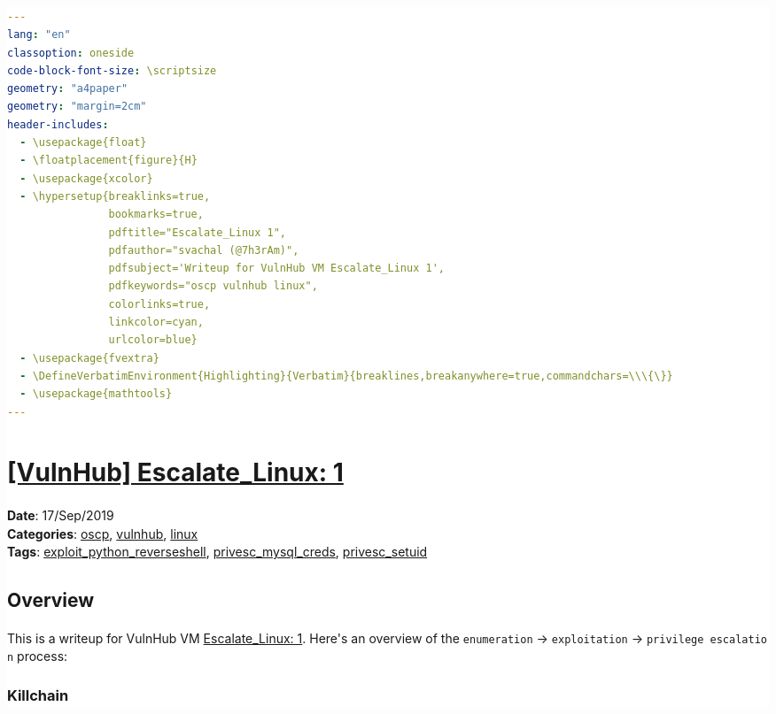 ```yaml
---
lang: "en"
classoption: oneside
code-block-font-size: \scriptsize
geometry: "a4paper"
geometry: "margin=2cm"
header-includes:
  - \usepackage{float}
  - \floatplacement{figure}{H}
  - \usepackage{xcolor}
  - \hypersetup{breaklinks=true,
                bookmarks=true,
                pdftitle="Escalate_Linux 1",
                pdfauthor="svachal (@7h3rAm)",
                pdfsubject='Writeup for VulnHub VM Escalate_Linux 1',
                pdfkeywords="oscp vulnhub linux",
                colorlinks=true,
                linkcolor=cyan,
                urlcolor=blue}
  - \usepackage{fvextra}
  - \DefineVerbatimEnvironment{Highlighting}{Verbatim}{breaklines,breakanywhere=true,commandchars=\\\{\}}
  - \usepackage{mathtools}
---
```


# [[VulnHub] Escalate_Linux: 1](https://www.vulnhub.com/entry/escalate_linux-1,323/)

**Date**: 17/Sep/2019  
**Categories**: [oscp](https://github.com/7h3rAm/writeups/search?q=oscp&unscoped_q=oscp), [vulnhub](https://github.com/7h3rAm/writeups/search?q=vulnhub&unscoped_q=vulnhub), [linux](https://github.com/7h3rAm/writeups/search?q=linux&unscoped_q=linux)  
**Tags**: [exploit_python_reverseshell](https://github.com/7h3rAm/writeups/search?q=exploit_python_reverseshell&unscoped_q=exploit_python_reverseshell), [privesc_mysql_creds](https://github.com/7h3rAm/writeups/search?q=privesc_mysql_creds&unscoped_q=privesc_mysql_creds), [privesc_setuid](https://github.com/7h3rAm/writeups/search?q=privesc_setuid&unscoped_q=privesc_setuid)  

## Overview
This is a writeup for VulnHub VM [Escalate_Linux: 1](https://www.vulnhub.com/entry/escalate_linux-1,323/). Here's an overview of the `enumeration` → `exploitation` → `privilege escalation` process:


### Killchain
